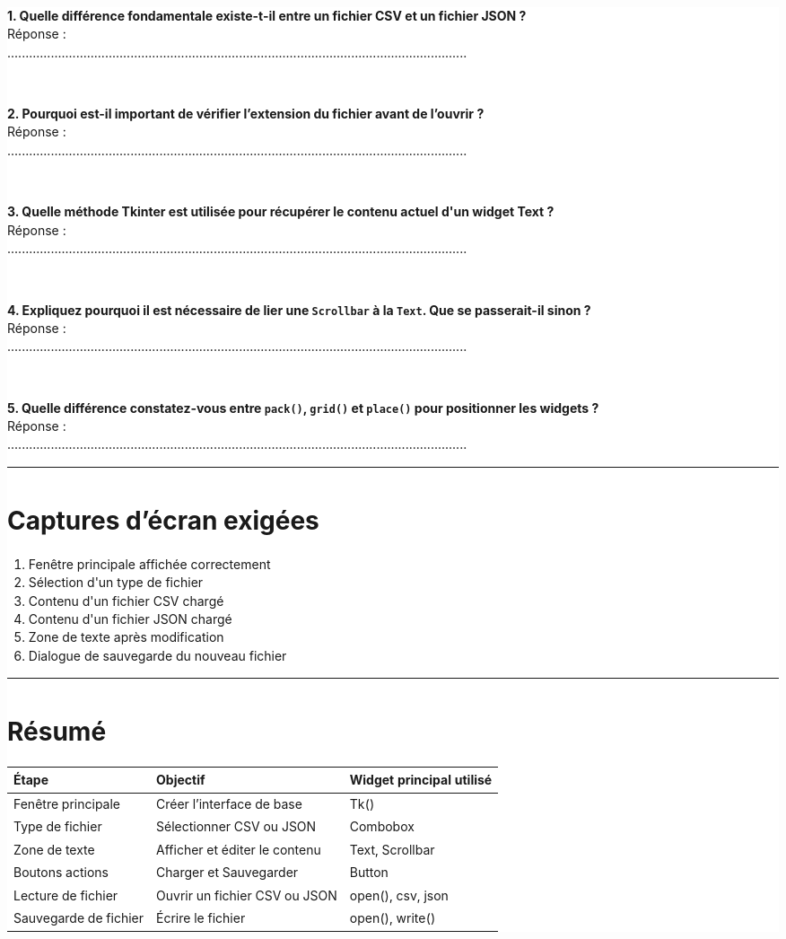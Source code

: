 **1. Quelle différence fondamentale existe-t-il entre un fichier CSV et un fichier JSON ?**  
Réponse :  
...............................................................................................................................

<br/>

**2. Pourquoi est-il important de vérifier l’extension du fichier avant de l’ouvrir ?**  
Réponse :  
...............................................................................................................................

<br/>

**3. Quelle méthode Tkinter est utilisée pour récupérer le contenu actuel d'un widget Text ?**  
Réponse :  
...............................................................................................................................

<br/>

**4. Expliquez pourquoi il est nécessaire de lier une `Scrollbar` à la `Text`. Que se passerait-il sinon ?**  
Réponse :  
...............................................................................................................................

<br/>

**5. Quelle différence constatez-vous entre `pack()`, `grid()` et `place()` pour positionner les widgets ?**  
Réponse :  
...............................................................................................................................

---

# **Captures d’écran exigées**

1. Fenêtre principale affichée correctement
2. Sélection d'un type de fichier
3. Contenu d'un fichier CSV chargé
4. Contenu d'un fichier JSON chargé
5. Zone de texte après modification
6. Dialogue de sauvegarde du nouveau fichier

---

# **Résumé**

| Étape                      | Objectif                          | Widget principal utilisé |
|:----------------------------|:----------------------------------|:-------------------------|
| Fenêtre principale          | Créer l’interface de base         | Tk()                     |
| Type de fichier             | Sélectionner CSV ou JSON          | Combobox                 |
| Zone de texte               | Afficher et éditer le contenu     | Text, Scrollbar          |
| Boutons actions             | Charger et Sauvegarder            | Button                   |
| Lecture de fichier          | Ouvrir un fichier CSV ou JSON     | open(), csv, json         |
| Sauvegarde de fichier       | Écrire le fichier                 | open(), write()          |

